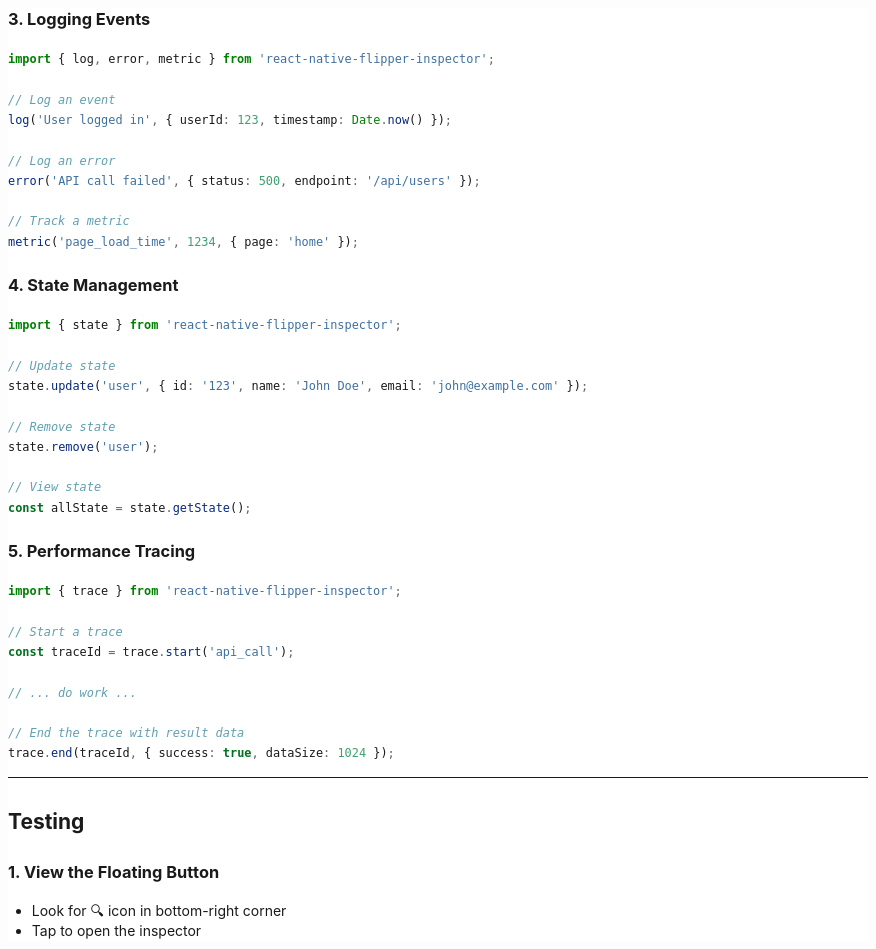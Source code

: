 ### 3. **Logging Events**

```typescript
import { log, error, metric } from 'react-native-flipper-inspector';

// Log an event
log('User logged in', { userId: 123, timestamp: Date.now() });

// Log an error
error('API call failed', { status: 500, endpoint: '/api/users' });

// Track a metric
metric('page_load_time', 1234, { page: 'home' });
```

### 4. **State Management**

```typescript
import { state } from 'react-native-flipper-inspector';

// Update state
state.update('user', { id: '123', name: 'John Doe', email: 'john@example.com' });

// Remove state
state.remove('user');

// View state
const allState = state.getState();
```

### 5. **Performance Tracing**

```typescript
import { trace } from 'react-native-flipper-inspector';

// Start a trace
const traceId = trace.start('api_call');

// ... do work ...

// End the trace with result data
trace.end(traceId, { success: true, dataSize: 1024 });
```

---

## Testing

### 1. **View the Floating Button**
- Look for 🔍 icon in bottom-right corner
- Tap to open the inspector
